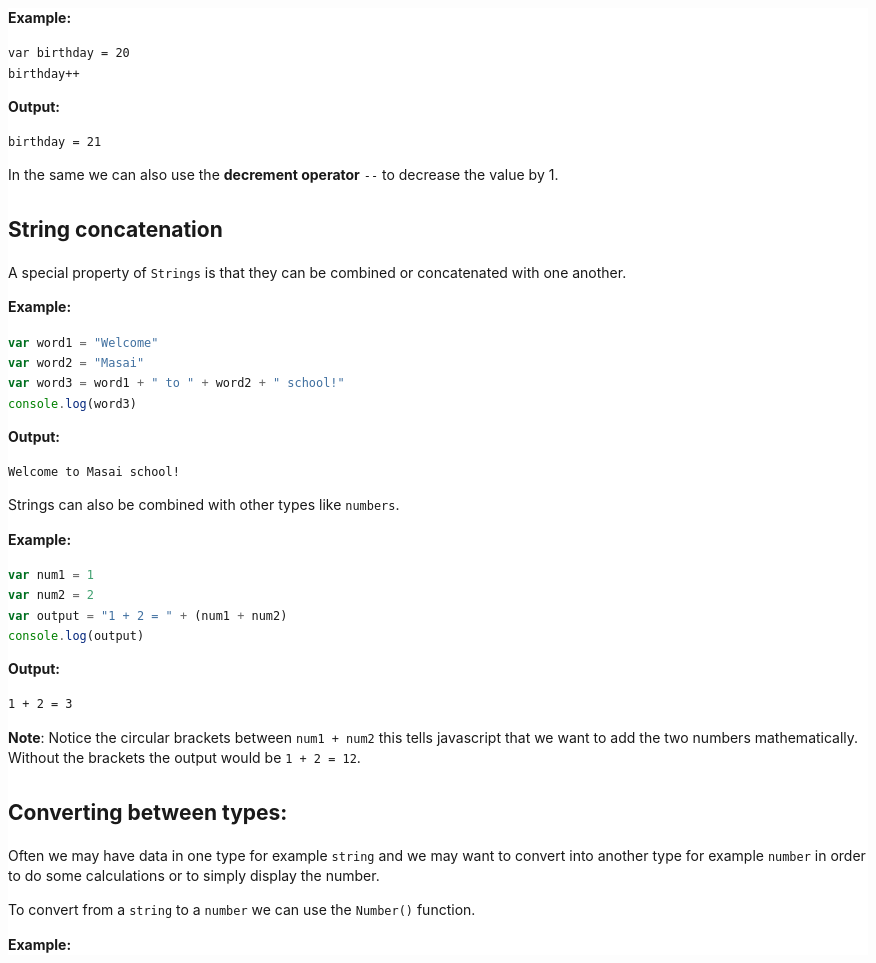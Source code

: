 **Example:**  
```
var birthday = 20
birthday++
```
**Output:**
```
birthday = 21
```

In the same we can also use the **decrement operator** `--` to decrease the value by 1.

## String concatenation

A special property of `Strings` is that they can be combined or concatenated with one another.

**Example:**
```javascript
var word1 = "Welcome"
var word2 = "Masai"
var word3 = word1 + " to " + word2 + " school!"
console.log(word3)
```

**Output:**
```
Welcome to Masai school!
```

Strings can also be combined with other types like `numbers`.

**Example:**

```javascript
var num1 = 1
var num2 = 2
var output = "1 + 2 = " + (num1 + num2)
console.log(output)
```

**Output:**

```
1 + 2 = 3
```

**Note**: Notice the circular brackets between `num1 + num2` this tells javascript that we want to add the two numbers mathematically. Without the brackets the output would be `1 + 2 = 12`.

## Converting between types:

Often we may have data in one type for example `string` and we may want to convert into another type for example `number` in order to do some calculations or to simply display the number. 

To convert from a `string` to a `number` we can use the `Number()` function.

**Example:**  
